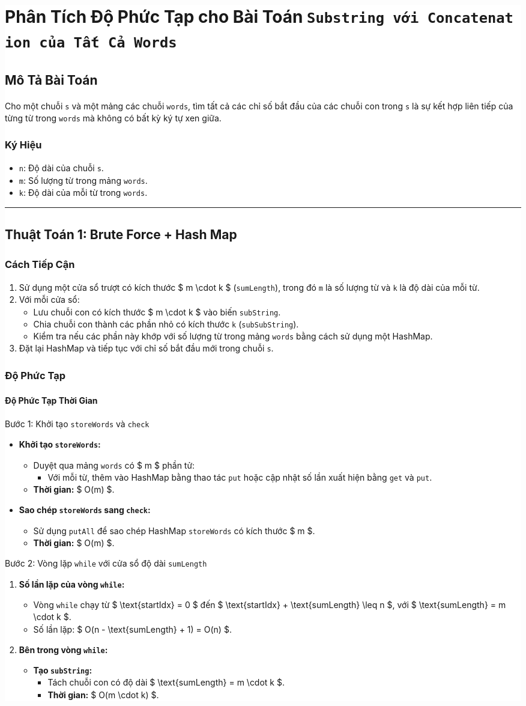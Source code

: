 # Phân Tích Độ Phức Tạp cho Bài Toán `Substring với Concatenation của Tất Cả Words`

## Mô Tả Bài Toán

Cho một chuỗi `s` và một mảng các chuỗi `words`, tìm tất cả các chỉ số bắt đầu của các chuỗi con trong `s` là sự kết hợp liên tiếp của từng từ trong `words` mà không có bất kỳ ký tự xen giữa.

### Ký Hiệu

- `n`: Độ dài của chuỗi `s`.
- `m`: Số lượng từ trong mảng `words`.
- `k`: Độ dài của mỗi từ trong `words`.

---

## Thuật Toán 1: Brute Force + Hash Map

### Cách Tiếp Cận

1. Sử dụng một cửa sổ trượt có kích thước $ m \cdot k $ (`sumLength`), trong đó `m` là số lượng từ và `k` là độ dài của mỗi từ.
2. Với mỗi cửa sổ:
   - Lưu chuỗi con có kích thước $ m \cdot k $ vào biến `subString`.
   - Chia chuỗi con thành các phần nhỏ có kích thước `k` (`subSubString`).
   - Kiểm tra nếu các phần này khớp với số lượng từ trong mảng `words` bằng cách sử dụng một HashMap.
3. Đặt lại HashMap và tiếp tục với chỉ số bắt đầu mới trong chuỗi `s`.

### Độ Phức Tạp

#### Độ Phức Tạp Thời Gian

Bước 1: Khởi tạo `storeWords` và `check`
- **Khởi tạo `storeWords`:**
  - Duyệt qua mảng `words` có $ m $ phần tử:
    - Với mỗi từ, thêm vào HashMap bằng thao tác `put` hoặc cập nhật số lần xuất hiện bằng `get` và `put`.
  - **Thời gian:** $ O(m) $.

- **Sao chép `storeWords` sang `check`:**
  - Sử dụng `putAll` để sao chép HashMap `storeWords` có kích thước $ m $.
  - **Thời gian:** $ O(m) $.

Bước 2: Vòng lặp `while` với cửa sổ độ dài `sumLength`

1. **Số lần lặp của vòng `while`:**
   - Vòng `while` chạy từ $ \text{startIdx} = 0 $ đến $ \text{startIdx} + \text{sumLength} \leq n $, với $ \text{sumLength} = m \cdot k $.
   - Số lần lặp: $ O(n - \text{sumLength} + 1) = O(n) $.

2. **Bên trong vòng `while`:**
   - **Tạo `subString`:**
     - Tách chuỗi con có độ dài $ \text{sumLength} = m \cdot k $.
     - **Thời gian:** $ O(m \cdot k) $.
